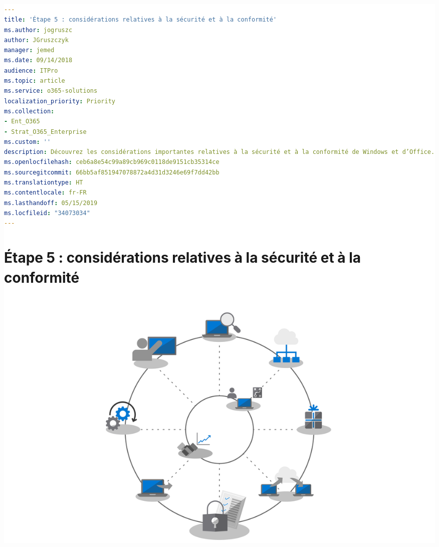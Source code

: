 ```yaml
---
title: 'Étape 5 : considérations relatives à la sécurité et à la conformité'
ms.author: jogruszc
author: JGruszczyk
manager: jemed
ms.date: 09/14/2018
audience: ITPro
ms.topic: article
ms.service: o365-solutions
localization_priority: Priority
ms.collection:
- Ent_O365
- Strat_O365_Enterprise
ms.custom: ''
description: Découvrez les considérations importantes relatives à la sécurité et à la conformité de Windows et d’Office.
ms.openlocfilehash: ceb6a8e54c99a89cb969c0118de9151cb35314ce
ms.sourcegitcommit: 66bb5af851947078872a4d31d3246e69f7dd42bb
ms.translationtype: HT
ms.contentlocale: fr-FR
ms.lasthandoff: 05/15/2019
ms.locfileid: "34073034"
---
```

# <a name="step-5-security-and-compliance-considerations"></a>Étape 5 : considérations relatives à la sécurité et à la conformité

![](media/step-5-security-and-compliance-media/step-5-security-and-compliance-media-1.png)
